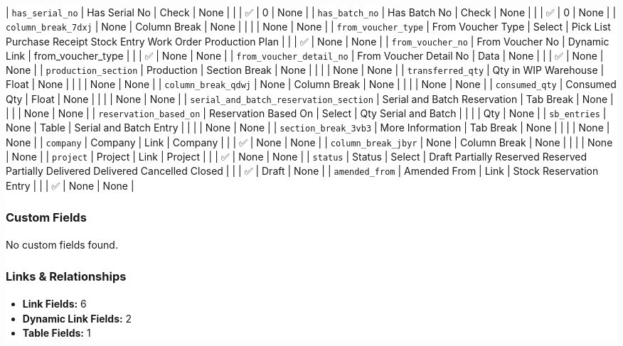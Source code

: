 | `has_serial_no` | Has Serial No | Check | None |  |  | ✅ | 0 | None |
| `has_batch_no` | Has Batch No | Check | None |  |  | ✅ | 0 | None |
| `column_break_7dxj` | None | Column Break | None |  |  |  | None | None |
| `from_voucher_type` | From Voucher Type | Select | 
Pick List
Purchase Receipt
Stock Entry
Work Order
Production Plan |  |  | ✅ | None | None |
| `from_voucher_no` | From Voucher No | Dynamic Link | from_voucher_type |  |  | ✅ | None | None |
| `from_voucher_detail_no` | From Voucher Detail No | Data | None |  |  | ✅ | None | None |
| `production_section` | Production | Section Break | None |  |  |  | None | None |
| `transferred_qty` | Qty in WIP Warehouse | Float | None |  |  |  | None | None |
| `column_break_qdwj` | None | Column Break | None |  |  |  | None | None |
| `consumed_qty` | Consumed Qty | Float | None |  |  |  | None | None |
| `serial_and_batch_reservation_section` | Serial and Batch Reservation | Tab Break | None |  |  |  | None | None |
| `reservation_based_on` | Reservation Based On | Select | Qty
Serial and Batch |  |  |  | Qty | None |
| `sb_entries` | None | Table | Serial and Batch Entry |  |  |  | None | None |
| `section_break_3vb3` | More Information | Tab Break | None |  |  |  | None | None |
| `company` | Company | Link | Company |  |  | ✅ | None | None |
| `column_break_jbyr` | None | Column Break | None |  |  |  | None | None |
| `project` | Project | Link | Project |  |  | ✅ | None | None |
| `status` | Status | Select | Draft
Partially Reserved
Reserved
Partially Delivered
Delivered
Cancelled
Closed |  |  | ✅ | Draft | None |
| `amended_from` | Amended From | Link | Stock Reservation Entry |  |  | ✅ | None | None |


### Custom Fields
No custom fields found.


### Links & Relationships
- **Link Fields:** 6
- **Dynamic Link Fields:** 2
- **Table Fields:** 1
